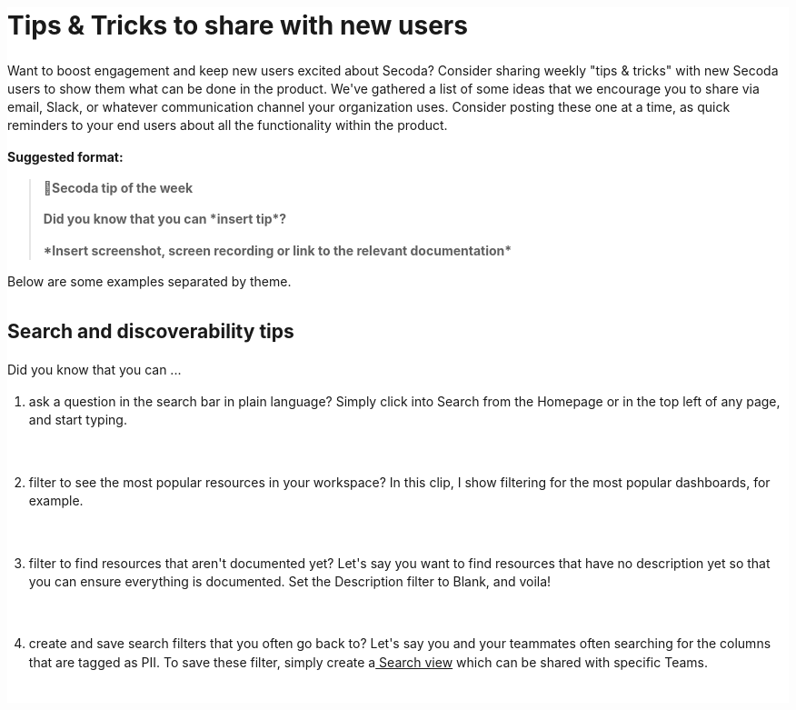 # Tips & Tricks to share with new users

Want to boost engagement and keep new users excited about Secoda? Consider sharing weekly "tips & tricks" with new Secoda users to show them what can be done in the product. We've gathered a list of some ideas that we encourage you to share via email, Slack, or whatever communication channel your organization uses. Consider posting these one at a time, as quick reminders to your end users about all the functionality within the product.

**Suggested format:**

> :wave:**Secoda tip of the week**
>
> **Did you know that you can \*insert tip\*?**
>
> **\*Insert screenshot, screen recording or link to the relevant documentation\***

Below are some examples separated by theme.

## Search and discoverability tips&#x20;

Did you know that you can ...

1.  ask a question in the search bar in plain language? Simply click into Search from the Homepage or  in the top left of any page, and start typing.

    <div align="left">

    <figure><img src="https://secoda-public-media-assets.s3.amazonaws.com/5b7392c7-d0c2-4414-8f3e-1fc582f24c40.gif" alt="" width="375"><figcaption></figcaption></figure>

    </div>
2.  filter to see the most popular resources in your workspace? In this clip, I show filtering for the most popular dashboards, for example.

    <div align="left">

    <figure><img src="https://secoda-public-media-assets.s3.amazonaws.com/0b79d820-b21e-46fe-98bf-1d3ffdafe9bc.gif" alt="" width="375"><figcaption></figcaption></figure>

    </div>
3.  filter to find resources that aren't documented yet? Let's say you want to find resources that have no description yet so that you can ensure everything is documented. Set the Description filter to Blank, and voila!

    <div align="left">

    <figure><img src="https://secoda-public-media-assets.s3.amazonaws.com/bf2f2cd7-b551-49da-8472-7309f743ed8d.gif" alt="" width="375"><figcaption></figcaption></figure>

    </div>
4.  create and save search filters that you often go back to? Let's say you and your teammates often searching for the columns that are tagged as PII. To save these filter, simply create a[ Search view](../../../features/search.md#search-views) which can be shared with specific Teams.

    <div align="left">

    <figure><img src="https://secoda-public-media-assets.s3.amazonaws.com/36ff8661-f155-42b2-a754-8bb285b7b49b.gif" alt="" width="375"><figcaption></figcaption></figure>

